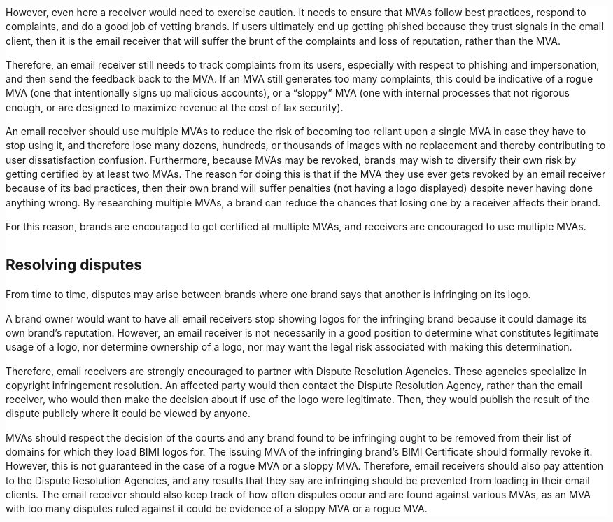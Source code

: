 However, even here a receiver would need to exercise caution. It needs to ensure that MVAs follow 
best practices, respond to complaints, and do a good job of vetting brands. If users ultimately end 
up getting phished because they trust signals in the email client, then it is the email receiver 
that will suffer the brunt of the complaints and loss of reputation, rather than the MVA.

Therefore, an email receiver still needs to track complaints from its users, especially with respect 
to phishing and impersonation, and then send the feedback back to the MVA. If an MVA still generates 
too many complaints, this could be indicative of a rogue MVA (one that intentionally signs up malicious 
accounts), or a “sloppy” MVA (one with internal processes that not rigorous enough, or are designed to 
maximize revenue at the cost of lax security).

An email receiver should use multiple MVAs to reduce the risk of becoming too reliant upon a single 
MVA in case they have to stop using it, and therefore lose many dozens, hundreds, or thousands of 
images with no replacement and thereby contributing to user dissatisfaction confusion. Furthermore, 
because MVAs may be revoked, brands may wish to diversify their own risk by getting certified by at 
least two MVAs. The reason for doing this is that if the MVA they use ever gets revoked by an email 
receiver because of its bad practices, then their own brand will suffer penalties (not having a logo 
displayed) despite never having done anything wrong. By researching multiple MVAs, a brand can reduce 
the chances that losing one by a receiver affects their brand.

For this reason, brands are encouraged to get certified at multiple MVAs, and receivers are encouraged 
to use multiple MVAs.

## Resolving disputes

From time to time, disputes may arise between brands where one brand says that another is infringing 
on its logo.

A brand owner would want to have all email receivers stop showing logos for the infringing brand 
because it could damage its own brand’s reputation. However, an email receiver is not necessarily 
in a good position to determine what constitutes legitimate usage of a logo, nor determine ownership 
of a logo, nor may want the legal risk associated with making this determination.

Therefore, email receivers are strongly encouraged to partner with Dispute Resolution Agencies. These 
agencies specialize in copyright infringement resolution. An affected party would then contact the 
Dispute Resolution Agency, rather than the email receiver, who would then make the decision about if 
use of the logo were legitimate. Then, they would publish the result of the dispute publicly where it 
could be viewed by anyone.

MVAs should respect the decision of the courts and any brand found to be infringing ought to be 
removed from their list of domains for which they load BIMI logos for.  The issuing MVA of the 
infringing brand’s BIMI Certificate should formally revoke it. However, this is not guaranteed in 
the case of a rogue MVA or a sloppy MVA. Therefore, email receivers should also pay attention to 
the Dispute Resolution Agencies, and any results that they say are infringing should be prevented 
from loading in their email clients. The email receiver should also keep track of how often disputes 
occur and are found against various MVAs, as an MVA with too many disputes ruled against it could be 
evidence of a sloppy MVA or a rogue MVA.

